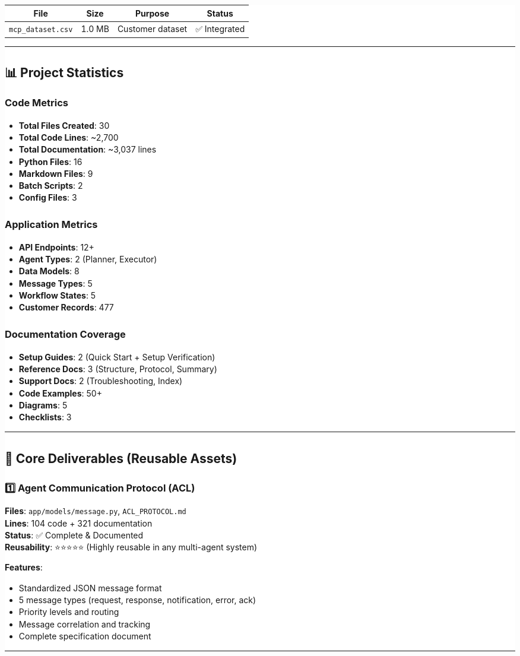 | File | Size | Purpose | Status |
|------|------|---------|--------|
| `mcp_dataset.csv` | 1.0 MB | Customer dataset | ✅ Integrated |

---

## 📊 Project Statistics

### Code Metrics
- **Total Files Created**: 30
- **Total Code Lines**: ~2,700
- **Total Documentation**: ~3,037 lines
- **Python Files**: 16
- **Markdown Files**: 9
- **Batch Scripts**: 2
- **Config Files**: 3

### Application Metrics
- **API Endpoints**: 12+
- **Agent Types**: 2 (Planner, Executor)
- **Data Models**: 8
- **Message Types**: 5
- **Workflow States**: 5
- **Customer Records**: 477

### Documentation Coverage
- **Setup Guides**: 2 (Quick Start + Setup Verification)
- **Reference Docs**: 3 (Structure, Protocol, Summary)
- **Support Docs**: 2 (Troubleshooting, Index)
- **Code Examples**: 50+
- **Diagrams**: 5
- **Checklists**: 3

---

## 🎯 Core Deliverables (Reusable Assets)

### 1️⃣ Agent Communication Protocol (ACL)
**Files**: `app/models/message.py`, `ACL_PROTOCOL.md`  
**Lines**: 104 code + 321 documentation  
**Status**: ✅ Complete & Documented  
**Reusability**: ⭐⭐⭐⭐⭐ (Highly reusable in any multi-agent system)

**Features**:
- Standardized JSON message format
- 5 message types (request, response, notification, error, ack)
- Priority levels and routing
- Message correlation and tracking
- Complete specification document

---